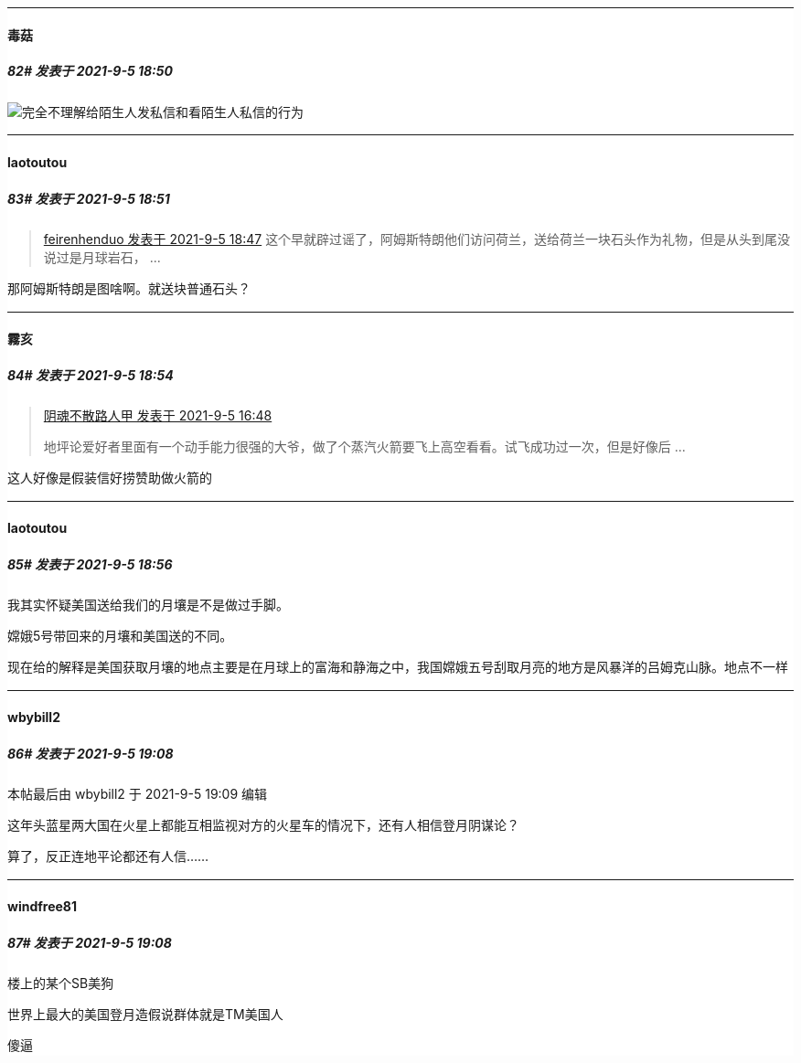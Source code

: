 *****

####  毒菇  
##### 82#       发表于 2021-9-5 18:50


<img src="https://static.saraba1st.com/image/smiley/face2017/067.png" referrerpolicy="no-referrer">完全不理解给陌生人发私信和看陌生人私信的行为


*****

####  laotoutou  
##### 83#       发表于 2021-9-5 18:51


<blockquote><a href="httphttps://bbs.saraba1st.com/2b/forum.php?mod=redirect&amp;goto=findpost&amp;pid=52629230&amp;ptid=2024583" target="_blank">feirenhenduo 发表于 2021-9-5 18:47</a>
这个早就辟过谣了，阿姆斯特朗他们访问荷兰，送给荷兰一块石头作为礼物，但是从头到尾没说过是月球岩石， ...</blockquote>
那阿姆斯特朗是图啥啊。就送块普通石头？


*****

####  霧亥  
##### 84#       发表于 2021-9-5 18:54


<blockquote><a href="httphttps://bbs.saraba1st.com/2b/forum.php?mod=redirect&amp;goto=findpost&amp;pid=52628164&amp;ptid=2024583" target="_blank">阴魂不散路人甲 发表于 2021-9-5 16:48</a>

地坪论爱好者里面有一个动手能力很强的大爷，做了个蒸汽火箭要飞上高空看看。试飞成功过一次，但是好像后 ...</blockquote>
这人好像是假装信好捞赞助做火箭的


*****

####  laotoutou  
##### 85#       发表于 2021-9-5 18:56


我其实怀疑美国送给我们的月壤是不是做过手脚。

嫦娥5号带回来的月壤和美国送的不同。

现在给的解释是美国获取月壤的地点主要是在月球上的富海和静海之中，我国嫦娥五号刮取月亮的地方是风暴洋的吕姆克山脉。地点不一样


*****

####  wbybill2  
##### 86#       发表于 2021-9-5 19:08


 本帖最后由 wbybill2 于 2021-9-5 19:09 编辑 

这年头蓝星两大国在火星上都能互相监视对方的火星车的情况下，还有人相信登月阴谋论？

算了，反正连地平论都还有人信……


*****

####  windfree81  
##### 87#       发表于 2021-9-5 19:08


楼上的某个SB美狗

世界上最大的美国登月造假说群体就是TM美国人

傻逼


